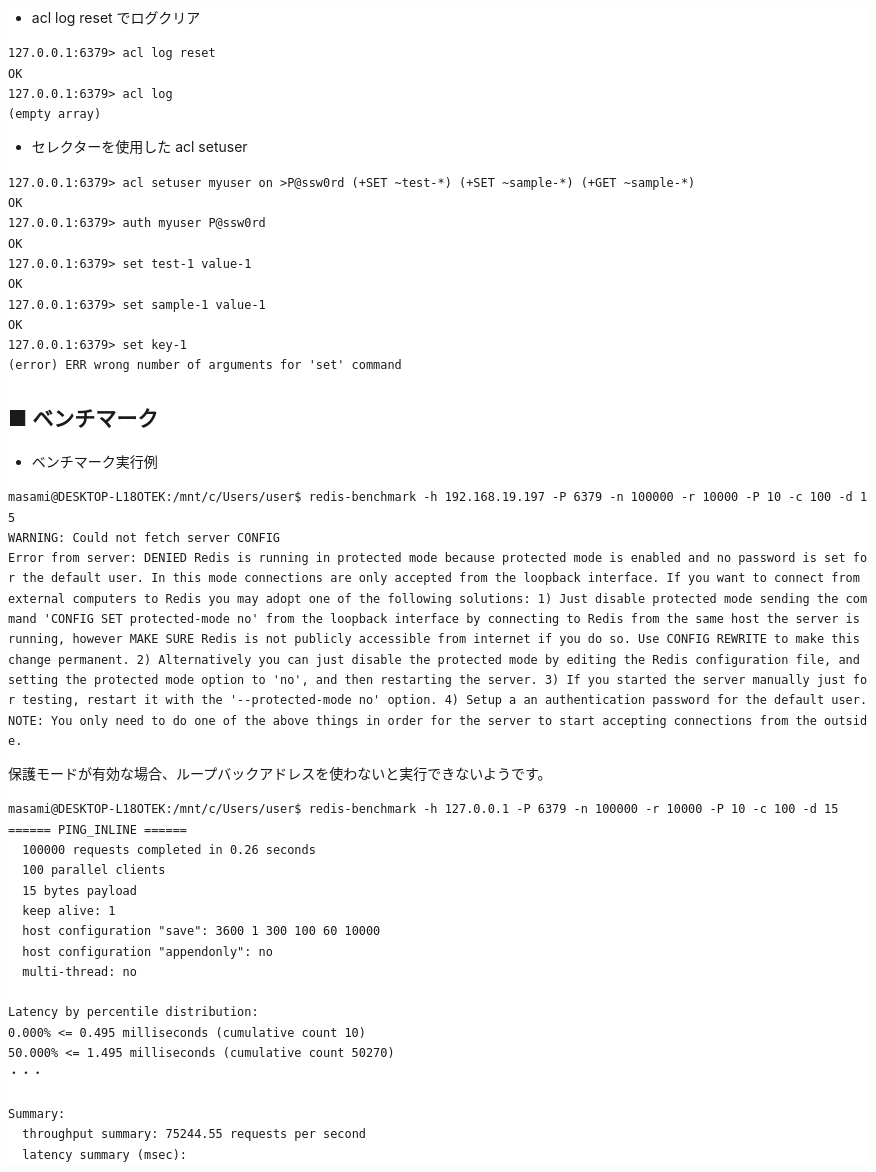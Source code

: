 - acl log reset でログクリア

```
127.0.0.1:6379> acl log reset
OK
127.0.0.1:6379> acl log
(empty array)
```

- セレクターを使用した acl setuser

```
127.0.0.1:6379> acl setuser myuser on >P@ssw0rd (+SET ~test-*) (+SET ~sample-*) (+GET ~sample-*)
OK
127.0.0.1:6379> auth myuser P@ssw0rd
OK
127.0.0.1:6379> set test-1 value-1
OK
127.0.0.1:6379> set sample-1 value-1
OK
127.0.0.1:6379> set key-1
(error) ERR wrong number of arguments for 'set' command
```

## ■ ベンチマーク

- ベンチマーク実行例

```
masami@DESKTOP-L18OTEK:/mnt/c/Users/user$ redis-benchmark -h 192.168.19.197 -P 6379 -n 100000 -r 10000 -P 10 -c 100 -d 15
WARNING: Could not fetch server CONFIG
Error from server: DENIED Redis is running in protected mode because protected mode is enabled and no password is set for the default user. In this mode connections are only accepted from the loopback interface. If you want to connect from external computers to Redis you may adopt one of the following solutions: 1) Just disable protected mode sending the command 'CONFIG SET protected-mode no' from the loopback interface by connecting to Redis from the same host the server is running, however MAKE SURE Redis is not publicly accessible from internet if you do so. Use CONFIG REWRITE to make this change permanent. 2) Alternatively you can just disable the protected mode by editing the Redis configuration file, and setting the protected mode option to 'no', and then restarting the server. 3) If you started the server manually just for testing, restart it with the '--protected-mode no' option. 4) Setup a an authentication password for the default user. NOTE: You only need to do one of the above things in order for the server to start accepting connections from the outside.
```

保護モードが有効な場合、ループバックアドレスを使わないと実行できないようです。

```
masami@DESKTOP-L18OTEK:/mnt/c/Users/user$ redis-benchmark -h 127.0.0.1 -P 6379 -n 100000 -r 10000 -P 10 -c 100 -d 15
====== PING_INLINE ======
  100000 requests completed in 0.26 seconds
  100 parallel clients
  15 bytes payload
  keep alive: 1
  host configuration "save": 3600 1 300 100 60 10000
  host configuration "appendonly": no
  multi-thread: no

Latency by percentile distribution:
0.000% <= 0.495 milliseconds (cumulative count 10)
50.000% <= 1.495 milliseconds (cumulative count 50270)
・・・

Summary:
  throughput summary: 75244.55 requests per second
  latency summary (msec):
```